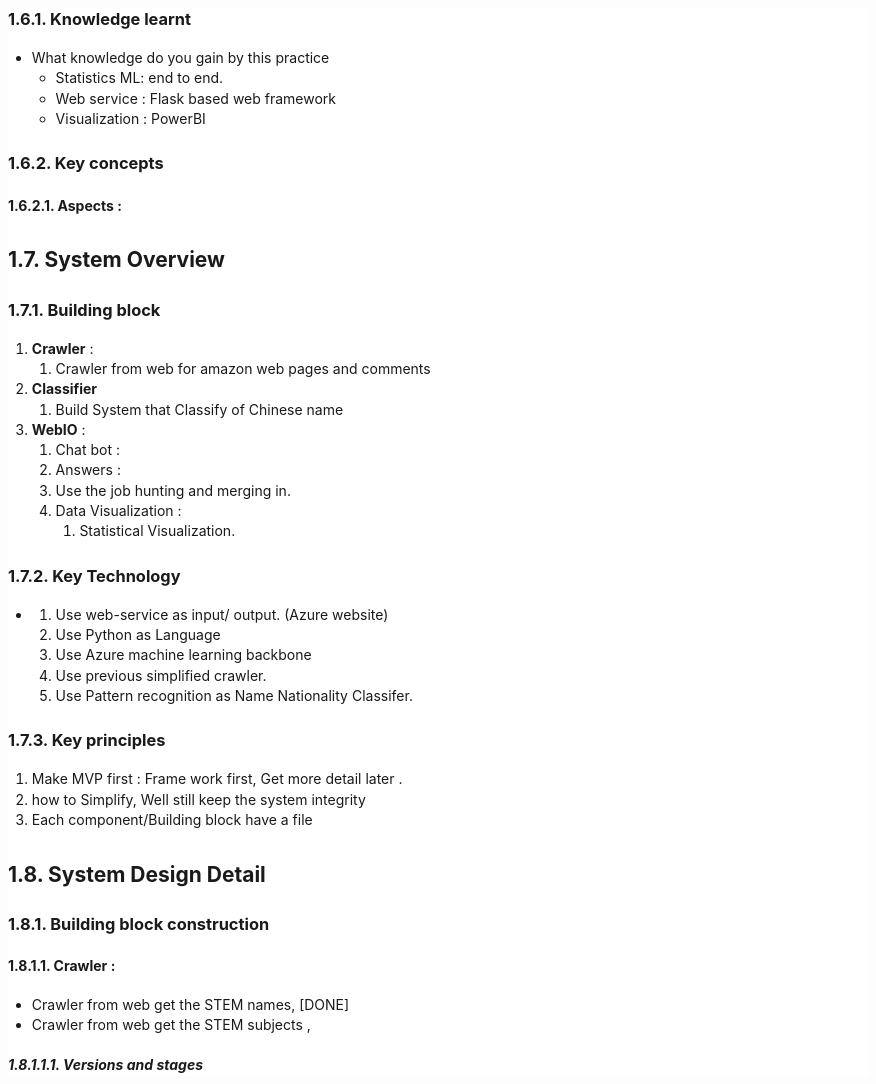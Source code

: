### 1.6.1. Knowledge learnt

- What knowledge do you gain by this practice
  - Statistics ML: end to end.
  - Web service : Flask based web framework
  - Visualization : PowerBI

### 1.6.2. Key concepts

#### 1.6.2.1. Aspects :

## 1.7. System Overview

### 1.7.1. Building block

1. **Crawler** :
   1. Crawler from web for amazon web pages and comments
2. **Classifier**
   1. Build System that Classify of Chinese name
3. **WebIO** :
   1. Chat bot :
   2. Answers :
   3. Use the job hunting and merging in.
   4. Data Visualization :
      1. Statistical Visualization.

### 1.7.2. Key Technology

- 1. Use web-service as input/ output. (Azure website)
  2. Use Python as Language
  3. Use Azure machine learning backbone
  4. Use previous simplified crawler.
  5. Use Pattern recognition as Name Nationality Classifer.

### 1.7.3. Key principles

1. Make MVP first : Frame work first, Get more detail later .
2. how to Simplify, Well still keep the system integrity
3. Each component/Building block have a file

## 1.8. System Design Detail

### 1.8.1. Building block construction

#### 1.8.1.1. Crawler :

- Crawler from web get the STEM names, [DONE]
- Crawler from web get the STEM subjects ,

##### 1.8.1.1.1. Versions and stages
